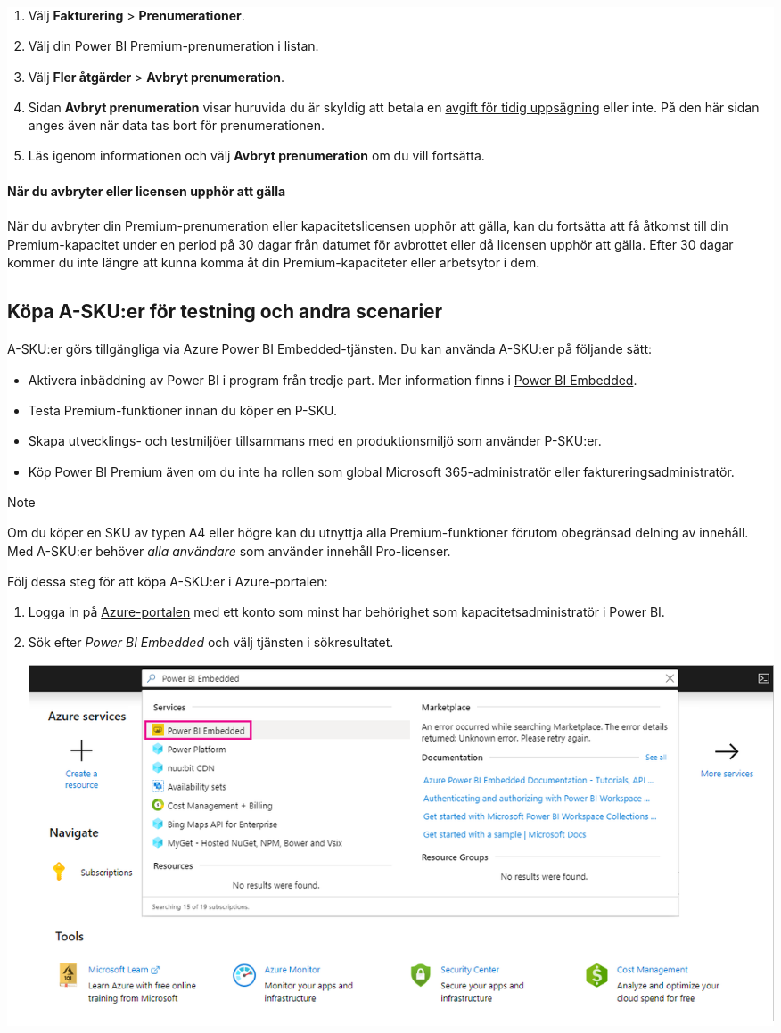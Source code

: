 1. Välj **Fakturering** > **Prenumerationer**.

1. Välj din Power BI Premium-prenumeration i listan.

1. Välj **Fler åtgärder** > **Avbryt prenumeration**.

1. Sidan **Avbryt prenumeration** visar huruvida du är skyldig att betala en [avgift för tidig uppsägning](https://support.office.com/article/early-termination-fees-6487d4de-401a-466f-8bc3-c0beb5cc40d3) eller inte. På den här sidan anges även när data tas bort för prenumerationen.

1. Läs igenom informationen och välj **Avbryt prenumeration** om du vill fortsätta.

#### <a name="when-canceling-or-your-license-expires"></a>När du avbryter eller licensen upphör att gälla

När du avbryter din Premium-prenumeration eller kapacitetslicensen upphör att gälla, kan du fortsätta att få åtkomst till din Premium-kapacitet under en period på 30 dagar från datumet för avbrottet eller då licensen upphör att gälla. Efter 30 dagar kommer du inte längre att kunna komma åt din Premium-kapaciteter eller arbetsytor i dem.

## <a name="purchase-a-skus-for-testing-and-other-scenarios"></a>Köpa A-SKU:er för testning och andra scenarier

A-SKU:er görs tillgängliga via Azure Power BI Embedded-tjänsten. Du kan använda A-SKU:er på följande sätt:

- Aktivera inbäddning av Power BI i program från tredje part. Mer information finns i [Power BI Embedded](../developer/embedded/azure-pbie-what-is-power-bi-embedded.md).

- Testa Premium-funktioner innan du köper en P-SKU.

- Skapa utvecklings- och testmiljöer tillsammans med en produktionsmiljö som använder P-SKU:er.

- Köp Power BI Premium även om du inte ha rollen som global Microsoft 365-administratör eller faktureringsadministratör.

> [!NOTE]
> Om du köper en SKU av typen A4 eller högre kan du utnyttja alla Premium-funktioner förutom obegränsad delning av innehåll. Med A-SKU:er behöver _alla användare_ som använder innehåll Pro-licenser.

Följ dessa steg för att köpa A-SKU:er i Azure-portalen:

1. Logga in på [Azure-portalen](https://portal.azure.com) med ett konto som minst har behörighet som kapacitetsadministratör i Power BI.

1. Sök efter _Power BI Embedded_ och välj tjänsten i sökresultatet.

    ![Sökning i Azure-portalen](media/service-admin-premium-purchase/azure-portal-search.png)
